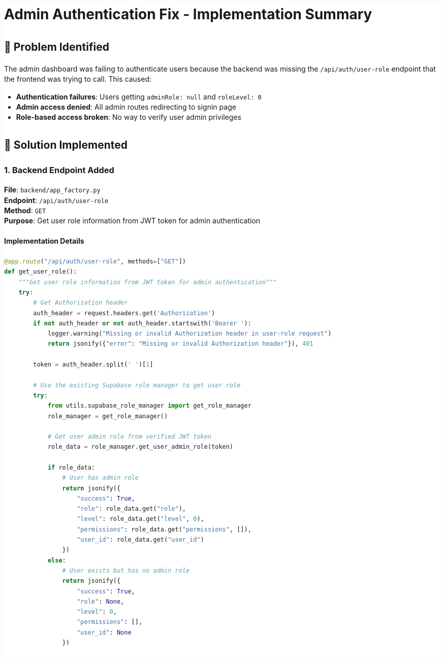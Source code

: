 # Admin Authentication Fix - Implementation Summary

## 🎯 **Problem Identified**

The admin dashboard was failing to authenticate users because the backend was missing the `/api/auth/user-role` endpoint that the frontend was trying to call. This caused:

- **Authentication failures**: Users getting `adminRole: null` and `roleLevel: 0`
- **Admin access denied**: All admin routes redirecting to signin page
- **Role-based access broken**: No way to verify user admin privileges

## 🚀 **Solution Implemented**

### **1. Backend Endpoint Added**

**File**: `backend/app_factory.py`  
**Endpoint**: `/api/auth/user-role`  
**Method**: `GET`  
**Purpose**: Get user role information from JWT token for admin authentication

#### **Implementation Details**

```python
@app.route("/api/auth/user-role", methods=["GET"])
def get_user_role():
    """Get user role information from JWT token for admin authentication"""
    try:
        # Get Authorization header
        auth_header = request.headers.get('Authorization')
        if not auth_header or not auth_header.startswith('Bearer '):
            logger.warning("Missing or invalid Authorization header in user-role request")
            return jsonify({"error": "Missing or invalid Authorization header"}), 401
        
        token = auth_header.split(' ')[1]
        
        # Use the existing Supabase role manager to get user role
        try:
            from utils.supabase_role_manager import get_role_manager
            role_manager = get_role_manager()
            
            # Get user admin role from verified JWT token
            role_data = role_manager.get_user_admin_role(token)
            
            if role_data:
                # User has admin role
                return jsonify({
                    "success": True,
                    "role": role_data.get("role"),
                    "level": role_data.get("level", 0),
                    "permissions": role_data.get("permissions", []),
                    "user_id": role_data.get("user_id")
                })
            else:
                # User exists but has no admin role
                return jsonify({
                    "success": True,
                    "role": None,
                    "level": 0,
                    "permissions": [],
                    "user_id": None
                })
                
```